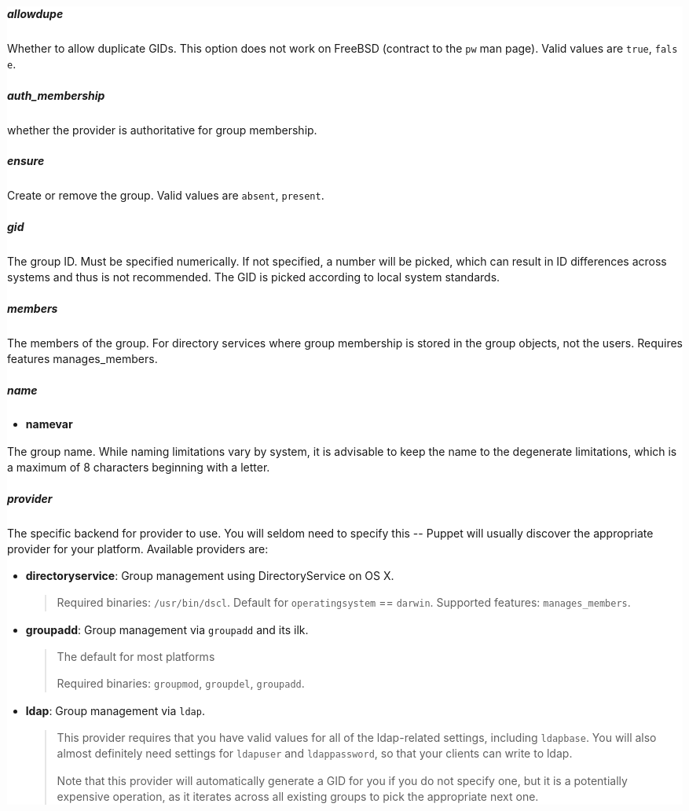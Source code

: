 
##### allowdupe

<p>Whether to allow duplicate GIDs.  This option does not work on
FreeBSD (contract to the <code>pw</code> man page).  Valid values are <code>true</code>, <code>false</code>.</p>


##### auth_membership

<p>whether the provider is authoritative for group membership.</p>


##### ensure

<p>Create or remove the group.  Valid values are <code>absent</code>, <code>present</code>.</p>


##### gid

<p>The group ID.  Must be specified numerically.  If not
specified, a number will be picked, which can result in ID
differences across systems and thus is not recommended.  The
GID is picked according to local system standards.</p>


##### members

<p>The members of the group. For directory services where group
membership is stored in the group objects, not the users.  Requires features manages_members.</p>


##### name

<ul>
<li><strong>namevar</strong></li>
</ul>
<p>The group name.  While naming limitations vary by
system, it is advisable to keep the name to the degenerate
limitations, which is a maximum of 8 characters beginning with
a letter.</p>


##### provider

<p>The specific backend for provider to use. You will
seldom need to specify this -- Puppet will usually discover the
appropriate provider for your platform.  Available providers are:</p>
<ul>
<li><p><strong>directoryservice</strong>: Group management using DirectoryService on OS X.</p>
<blockquote>
<p>Required binaries: <code>/usr/bin/dscl</code>.    Default for <code>operatingsystem</code> == <code>darwin</code>.    Supported features: <code>manages_members</code>.</p>
</blockquote>
</li>
<li><p><strong>groupadd</strong>: Group management via <code>groupadd</code> and its ilk.</p>
<blockquote>
<p>The default for most platforms</p>
<p>Required binaries: <code>groupmod</code>, <code>groupdel</code>, <code>groupadd</code>.</p>
</blockquote>
</li>
<li><p><strong>ldap</strong>: Group management via <code>ldap</code>.</p>
<blockquote>
<p>This provider requires that you have valid values for all of the
ldap-related settings, including <code>ldapbase</code>.  You will also almost
definitely need settings for <code>ldapuser</code> and <code>ldappassword</code>, so that
your clients can write to ldap.</p>
<p>Note that this provider will automatically generate a GID for you if you do
not specify one, but it is a potentially expensive operation, as it
iterates across all existing groups to pick the appropriate next one.</p>